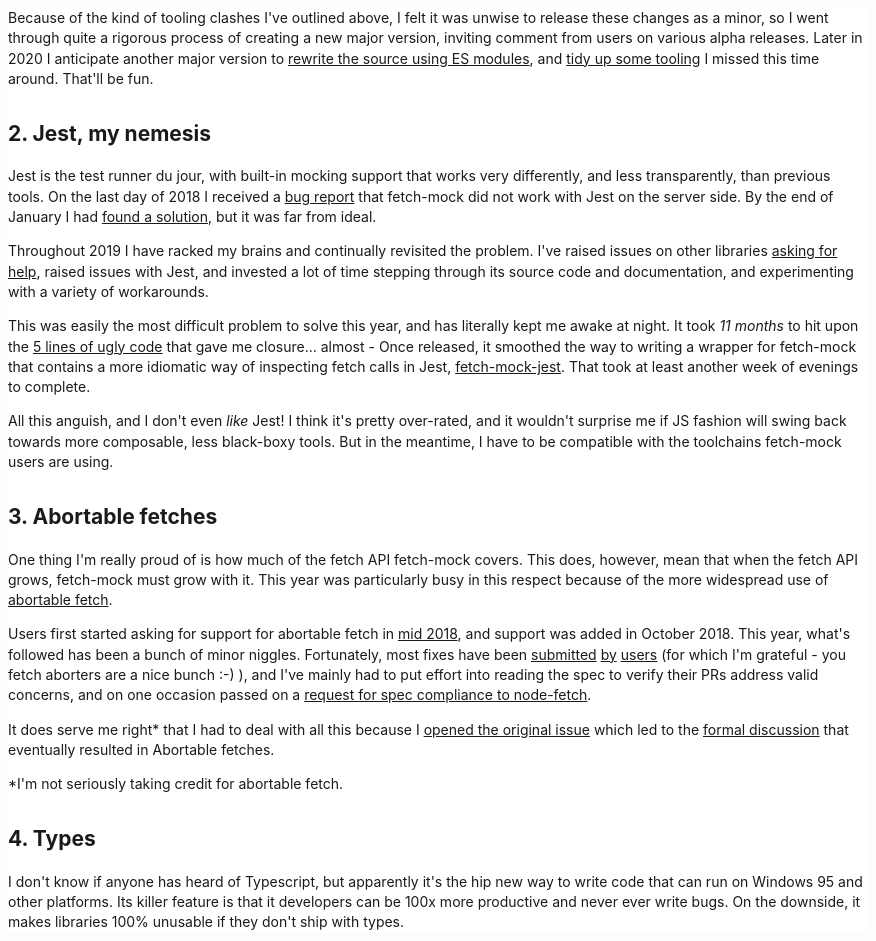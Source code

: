 Because of the kind of tooling clashes I've outlined above, I felt it was unwise to release these changes as a minor, so I went through quite a rigorous process of creating a new major version, inviting comment from users on various alpha releases. Later in 2020 I anticipate another major version to [rewrite the source using ES modules](https://github.com/wheresrhys/fetch-mock/pull/471), and [tidy up some tooling](https://github.com/wheresrhys/fetch-mock/issues/476) I missed this time around. That'll be fun.

## 2. Jest, my nemesis
Jest is the test runner du jour, with built-in mocking support that works very differently, and less transparently, than previous tools. On the last day of 2018 I received a [bug report](https://github.com/wheresrhys/fetch-mock/issues/407) that fetch-mock did not work with Jest on the server side. By the end of January I had [found a solution](https://github.com/wheresrhys/fetch-mock/commit/f676cf48d9e78fe1784c384374be070454db726d#diff-68e10cdfbf331459d2bb4ca1ccdf4f79), but it was far from ideal. 

Throughout 2019 I have racked my brains and continually revisited the problem. I've raised issues on other libraries [asking for help](https://github.com/node-fetch/node-fetch/issues/566), raised issues with Jest, and invested a lot of time stepping through its source code and documentation, and experimenting with a variety of workarounds.

This was easily the most difficult problem to solve this year, and has literally kept me awake at night. It took _11 months_ to hit upon the [5 lines of ugly code](https://github.com/wheresrhys/fetch-mock/pull/486/files#diff-e6a5b42b2f7a26c840607370aed5301a) that gave me closure... almost - Once released, it smoothed the way to writing a wrapper for fetch-mock that contains a more idiomatic way of inspecting fetch calls in Jest, [fetch-mock-jest](https://www.npmjs.com/package/fetch-mock-jest). That took at least another week of evenings to complete.

All this anguish, and I don't even _like_ Jest! I think it's pretty over-rated, and it wouldn't surprise me if JS fashion will swing back towards more composable, less black-boxy tools. But in the meantime, I have to be compatible with the toolchains fetch-mock users are using.

## 3. Abortable fetches
One thing I'm really proud of is how much of the fetch API fetch-mock covers. This does, however, mean that when the fetch API grows, fetch-mock must grow with it. This year was particularly busy in this respect because of the more widespread use of [abortable fetch](https://dom.spec.whatwg.org/#aborting-ongoing-activities).

Users first started asking for support for abortable fetch in [mid 2018](https://github.com/wheresrhys/fetch-mock/pull/328), and support was added in October 2018. This year, what's followed has been a bunch of minor niggles. Fortunately, most fixes have been [submitted](https://github.com/wheresrhys/fetch-mock/pull/418) [by](https://github.com/wheresrhys/fetch-mock/pull/485) [users](https://github.com/wheresrhys/fetch-mock/pull/473) (for which I'm grateful - you fetch aborters are a nice bunch :-) ), and I've mainly had to put effort into reading the spec to verify their PRs address valid concerns, and on one occasion passed on a [request for spec compliance to node-fetch](https://github.com/node-fetch/node-fetch/issues/657). 

It does serve me right* that I had to deal with all this because I [opened the original issue](https://github.com/whatwg/fetch/issues/20) which led to the [formal discussion](https://github.com/whatwg/fetch/issues/27) that eventually resulted in Abortable fetches.

*I'm not seriously taking credit for abortable fetch.

## 4. Types
I don't know if anyone has heard of Typescript, but apparently it's the hip new way to write code that can run on Windows 95 and other platforms. Its killer feature is that it developers can be 100x more productive and never ever write bugs. On the downside, it makes libraries 100% unusable if they don't ship with types.
